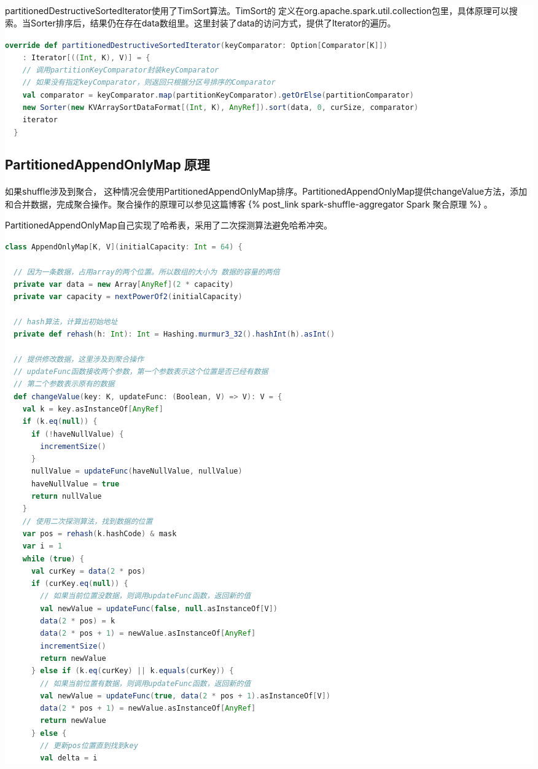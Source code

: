 partitionedDestructiveSortedIterator使用了TimSort算法。TimSort的 定义在org.apache.spark.util.collection包里，具体原理可以搜索。当Sorter排序后，结果仍在存在data数组里。这里封装了data的访问方式，提供了Iterator的遍历。

```scala
override def partitionedDestructiveSortedIterator(keyComparator: Option[Comparator[K]])
    : Iterator[((Int, K), V)] = {
    // 调用partitionKeyComparator封装keyComparator
    // 如果没有指定keyComparator，则返回只根据分区号排序的Comparator
    val comparator = keyComparator.map(partitionKeyComparator).getOrElse(partitionComparator)
    new Sorter(new KVArraySortDataFormat[(Int, K), AnyRef]).sort(data, 0, curSize, comparator)
    iterator
  }
```



## PartitionedAppendOnlyMap 原理

如果shuffle涉及到聚合， 这种情况会使用PartitionedAppendOnlyMap排序。PartitionedAppendOnlyMap提供changeValue方法，添加和合并数据，完成聚合操作。聚合操作的原理可以参见这篇博客  {% post_link  spark-shuffle-aggregator Spark 聚合原理 %} 。

PartitionedAppendOnlyMap自己实现了哈希表，采用了二次探测算法避免哈希冲突。

```scala
class AppendOnlyMap[K, V](initialCapacity: Int = 64) {
  
  // 因为一条数据，占用array的两个位置。所以数组的大小为 数据的容量的两倍
  private var data = new Array[AnyRef](2 * capacity)  
  private var capacity = nextPowerOf2(initialCapacity)
  
  // hash算法，计算出初始地址
  private def rehash(h: Int): Int = Hashing.murmur3_32().hashInt(h).asInt()
    
  // 提供修改数据，这里涉及到聚合操作
  // updateFunc函数接收两个参数，第一个参数表示这个位置是否已经有数据
  // 第二个参数表示原有的数据
  def changeValue(key: K, updateFunc: (Boolean, V) => V): V = {
    val k = key.asInstanceOf[AnyRef]
    if (k.eq(null)) {
      if (!haveNullValue) {
        incrementSize()
      }
      nullValue = updateFunc(haveNullValue, nullValue)
      haveNullValue = true
      return nullValue
    }
    // 使用二次探测算法，找到数据的位置
    var pos = rehash(k.hashCode) & mask
    var i = 1
    while (true) {
      val curKey = data(2 * pos)
      if (curKey.eq(null)) {
        // 如果当前位置没数据，则调用updateFunc函数，返回新的值
        val newValue = updateFunc(false, null.asInstanceOf[V])
        data(2 * pos) = k
        data(2 * pos + 1) = newValue.asInstanceOf[AnyRef]
        incrementSize()
        return newValue
      } else if (k.eq(curKey) || k.equals(curKey)) {
        // 如果当前位置有数据，则调用updateFunc函数，返回新的值
        val newValue = updateFunc(true, data(2 * pos + 1).asInstanceOf[V])
        data(2 * pos + 1) = newValue.asInstanceOf[AnyRef]
        return newValue
      } else {
        // 更新pos位置直到找到key
        val delta = i
```